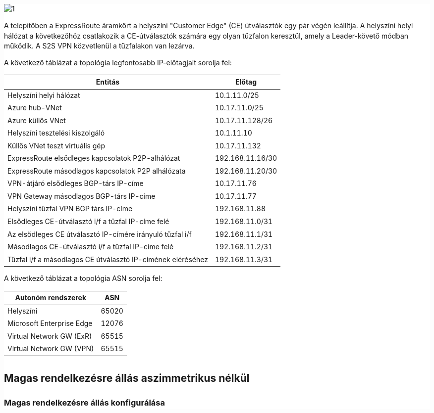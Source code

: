![1][1]

A telepítőben a ExpressRoute áramkört a helyszíni "Customer Edge" (CE) útválasztók egy pár végén leállítja. A helyszíni helyi hálózat a következőhöz csatlakozik a CE-útválasztók számára egy olyan tűzfalon keresztül, amely a Leader-követő módban működik. A S2S VPN közvetlenül a tűzfalakon van lezárva.

A következő táblázat a topológia legfontosabb IP-előtagjait sorolja fel:

| **Entitás** | **Előtag** |
| --- | --- |
| Helyszíni helyi hálózat | 10.1.11.0/25 |
| Azure hub-VNet | 10.17.11.0/25 |
| Azure küllős VNet | 10.17.11.128/26 |
| Helyszíni tesztelési kiszolgáló | 10.1.11.10 |
| Küllős VNet teszt virtuális gép | 10.17.11.132 |
| ExpressRoute elsődleges kapcsolatok P2P-alhálózat | 192.168.11.16/30 |
| ExpressRoute másodlagos kapcsolatok P2P alhálózata | 192.168.11.20/30 |
| VPN-átjáró elsődleges BGP-társ IP-címe | 10.17.11.76 |
| VPN Gateway másodlagos BGP-társ IP-címe | 10.17.11.77 |
| Helyszíni tűzfal VPN BGP társ IP-címe | 192.168.11.88 |
| Elsődleges CE-útválasztó i/f a tűzfal IP-címe felé | 192.168.11.0/31 |
| Az elsődleges CE útválasztó IP-címére irányuló tűzfal i/f | 192.168.11.1/31 |
| Másodlagos CE-útválasztó i/f a tűzfal IP-címe felé | 192.168.11.2/31 |
| Tűzfal i/f a másodlagos CE útválasztó IP-címének eléréséhez | 192.168.11.3/31 |


A következő táblázat a topológia ASN sorolja fel:

| **Autonóm rendszerek** | **ASN** |
| --- | --- |
| Helyszíni | 65020 |
| Microsoft Enterprise Edge | 12076 |
| Virtual Network GW (ExR) | 65515 |
| Virtual Network GW (VPN) | 65515 |

## <a name="high-availability-without-asymmetricity"></a>Magas rendelkezésre állás aszimmetrikus nélkül

### <a name="configuring-for-high-availability"></a>Magas rendelkezésre állás konfigurálása


[1]: ./media/use-s2s-vpn-as-backup-for-expressroute-privatepeering/topology.png "az érintett topológia"
[2]: ./media/use-s2s-vpn-as-backup-for-expressroute-privatepeering/vpn-gw-config.png "VPN GW-konfiguráció"
[DR-PP]: https://docs.microsoft.com/azure/expressroute/designing-for-disaster-recovery-with-expressroute-privatepeering
[Conf-CoExist]: https://docs.microsoft.com/azure/expressroute/expressroute-howto-coexist-resource-manager
[HA]: https://docs.microsoft.com/azure/expressroute/designing-for-high-availability-with-expressroute
[VPN Troubleshoot]: https://docs.microsoft.com/azure/vpn-gateway/vpn-gateway-troubleshoot-site-to-site-cannot-connect
[VPN-alerts]: https://docs.microsoft.com/azure/vpn-gateway/vpn-gateway-howto-setup-alerts-virtual-network-gateway-metric
[BFD]: https://docs.microsoft.com/azure/expressroute/expressroute-bfd
[RST]: https://docs.microsoft.com/azure/expressroute/expressroute-howto-reset-peering